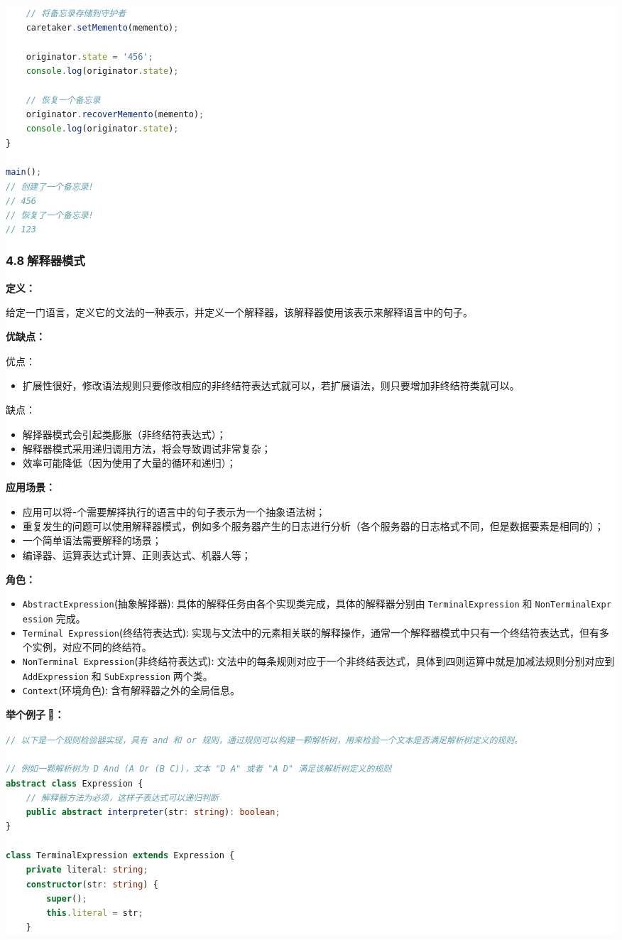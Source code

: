 ```ts
    // 将备忘录存储到守护者
    caretaker.setMemento(memento);

    originator.state = '456';
    console.log(originator.state);

    // 恢复一个备忘录
    originator.recoverMemento(memento);
    console.log(originator.state);
}

main();
// 创建了一个备忘录!
// 456
// 恢复了一个备忘录!
// 123
```

### 4.8 解释器模式

**定义：**

给定一门语言，定义它的文法的一种表示，并定义一个解释器，该解释器使用该表示来解释语言中的句子。

**优缺点：**

优点：

- 扩展性很好，修改语法规则只要修改相应的非终结符表达式就可以，若扩展语法，则只要增加非终结符类就可以。

缺点：

- 解择器模式会引起类膨胀（非终结符表达式）；
- 解释器模式采用递归调用方法，将会导致调试非常复杂；
- 效率可能降低（因为使用了大量的循环和递归）；

**应用场景：**

- 应用可以将-个需要解择执行的语言中的句子表示为一个抽象语法树；
- 重复发生的问题可以使用解释器模式，例如多个服务器产生的日志进行分析（各个服务器的日志格式不同，但是数据要素是相同的）；
- 一个简单语法需要解释的场景；
- 编译器、运算表达式计算、正则表达式、机器人等；

**角色：**

- `AbstractExpression`(抽象解择器): 具体的解释任务由各个实现类完成，具体的解释器分别由 `TerminalExpression` 和 `NonTerminalExpression` 完成。
- `Terminal Expression`(终结符表达式): 实现与文法中的元素相关联的解释操作，通常一个解释器模式中只有一个终结符表达式，但有多个实例，对应不同的终结符。
- `NonTerminal Expression`(非终结符表达式): 文法中的每条规则对应于一个非终结表达式，具体到四则运算中就是加减法规则分别对应到 `AddExpression` 和 `SubExpression` 两个类。
- `Context`(环境角色): 含有解释器之外的全局信息。

**举个例子 🌰：**

```ts
// 以下是一个规则检验器实现，具有 and 和 or 规则，通过规则可以构建一颗解析树，用来检验一个文本是否满足解析树定义的规则。

// 例如一颗解析树为 D And (A Or (B C))，文本 "D A" 或者 "A D" 满足该解析树定义的规则
abstract class Expression {
    // 解释器方法为必须，这样子表达式可以递归判断
    public abstract interpreter(str: string): boolean;
}

class TerminalExpression extends Expression {
    private literal: string;
    constructor(str: string) {
        super();
        this.literal = str;
    }
```